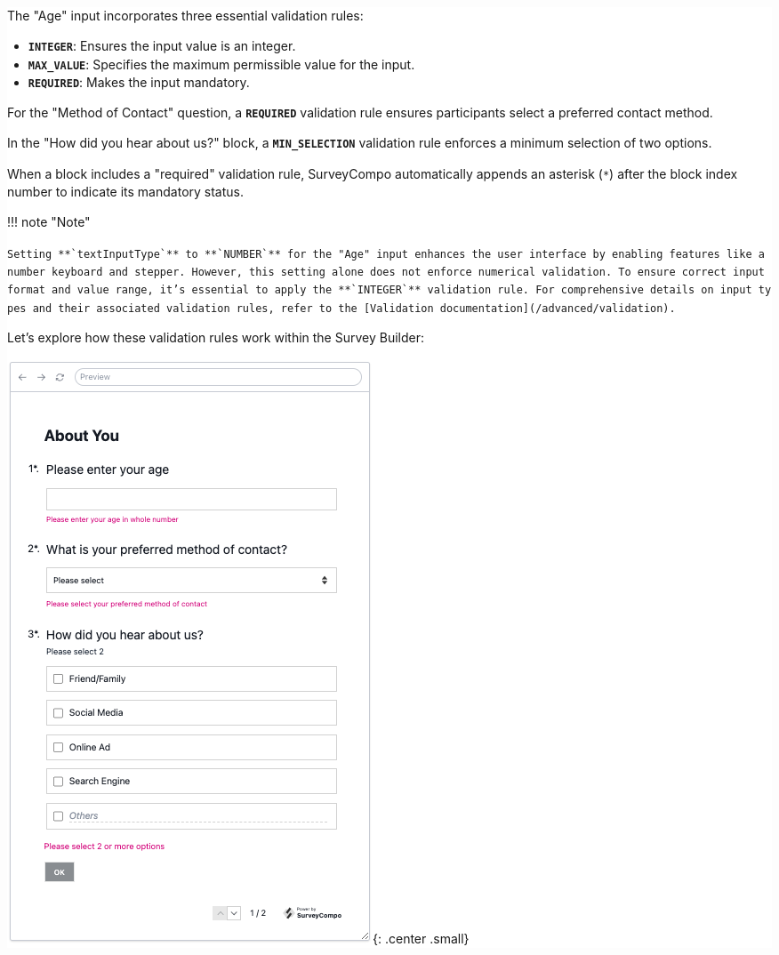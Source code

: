 The "Age" input incorporates three essential validation rules:

- **`INTEGER`**: Ensures the input value is an integer.
- **`MAX_VALUE`**: Specifies the maximum permissible value for the input.
- **`REQUIRED`**: Makes the input mandatory.

For the "Method of Contact" question, a **`REQUIRED`** validation rule ensures participants select a preferred contact method.

In the "How did you hear about us?" block, a **`MIN_SELECTION`** validation rule enforces a minimum selection of two options.

When a block includes a "required" validation rule, SurveyCompo automatically appends an asterisk (`*`) after the block index number to indicate its mandatory status.

!!! note "Note"

    Setting **`textInputType`** to **`NUMBER`** for the "Age" input enhances the user interface by enabling features like a number keyboard and stepper. However, this setting alone does not enforce numerical validation. To ensure correct input format and value range, it’s essential to apply the **`INTEGER`** validation rule. For comprehensive details on input types and their associated validation rules, refer to the [Validation documentation](/advanced/validation).

Let’s explore how these validation rules work within the Survey Builder:

![Tutorial - Validation](../assets/images/tutorial-validation.png){: .center .small}
